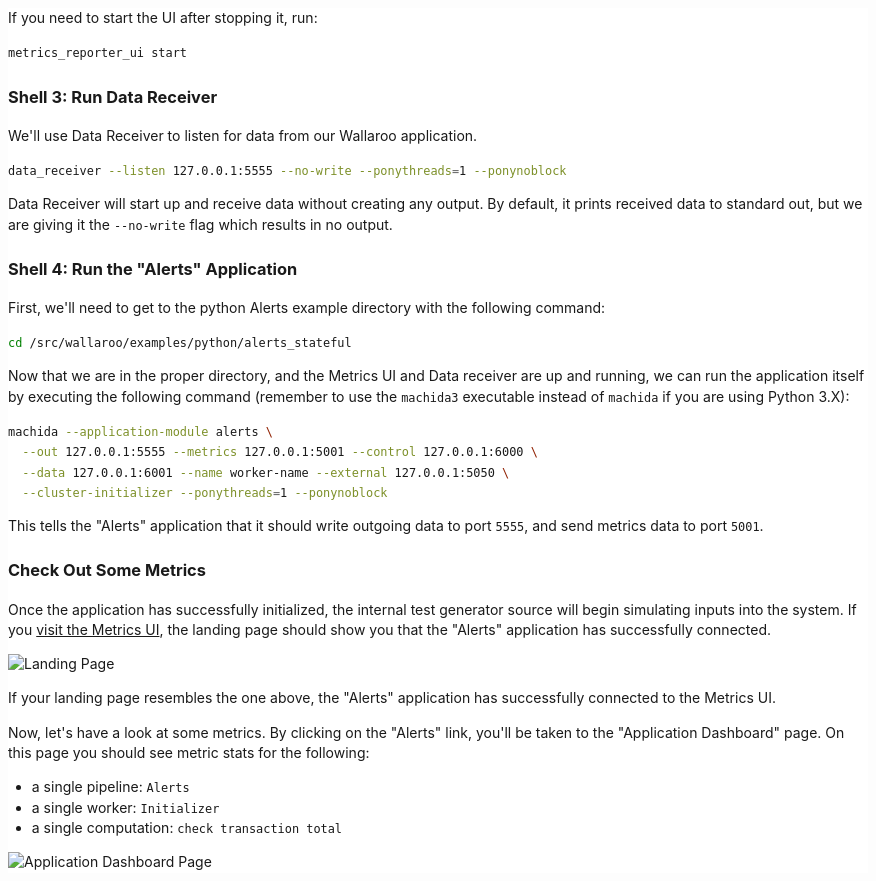 If you need to start the UI after stopping it, run:

```bash
metrics_reporter_ui start
```

### Shell 3: Run Data Receiver

We'll use Data Receiver to listen for data from our Wallaroo application.

```bash
data_receiver --listen 127.0.0.1:5555 --no-write --ponythreads=1 --ponynoblock
```

Data Receiver will start up and receive data without creating any output. By default, it prints received data to standard out, but we are giving it the `--no-write` flag which results in no output.

### Shell 4: Run the "Alerts" Application

First, we'll need to get to the python Alerts example directory with the following command:

```bash
cd /src/wallaroo/examples/python/alerts_stateful
```

Now that we are in the proper directory, and the Metrics UI and Data receiver are up and running, we can run the application itself by executing the following command (remember to use the `machida3` executable instead of `machida` if you are using Python 3.X):

```bash
machida --application-module alerts \
  --out 127.0.0.1:5555 --metrics 127.0.0.1:5001 --control 127.0.0.1:6000 \
  --data 127.0.0.1:6001 --name worker-name --external 127.0.0.1:5050 \
  --cluster-initializer --ponythreads=1 --ponynoblock
```

This tells the "Alerts" application that it should write outgoing data to port `5555`, and send metrics data to port `5001`.

### Check Out Some Metrics

Once the application has successfully initialized, the internal test generator source will begin simulating inputs into the system. If you [visit the Metrics UI](http://localhost:4000), the landing page should show you that the "Alerts" application has successfully connected.

![Landing Page](/images/metrics/landing-page.png)

If your landing page resembles the one above, the "Alerts" application has successfully connected to the Metrics UI.

Now, let's have a look at some metrics. By clicking on the "Alerts" link, you'll be taken to the "Application Dashboard" page. On this page you should see metric stats for the following:

- a single pipeline: `Alerts`
- a single worker: `Initializer`
- a single computation: `check transaction total`

![Application Dashboard Page](/images/metrics/application-dashboard-page.png)
